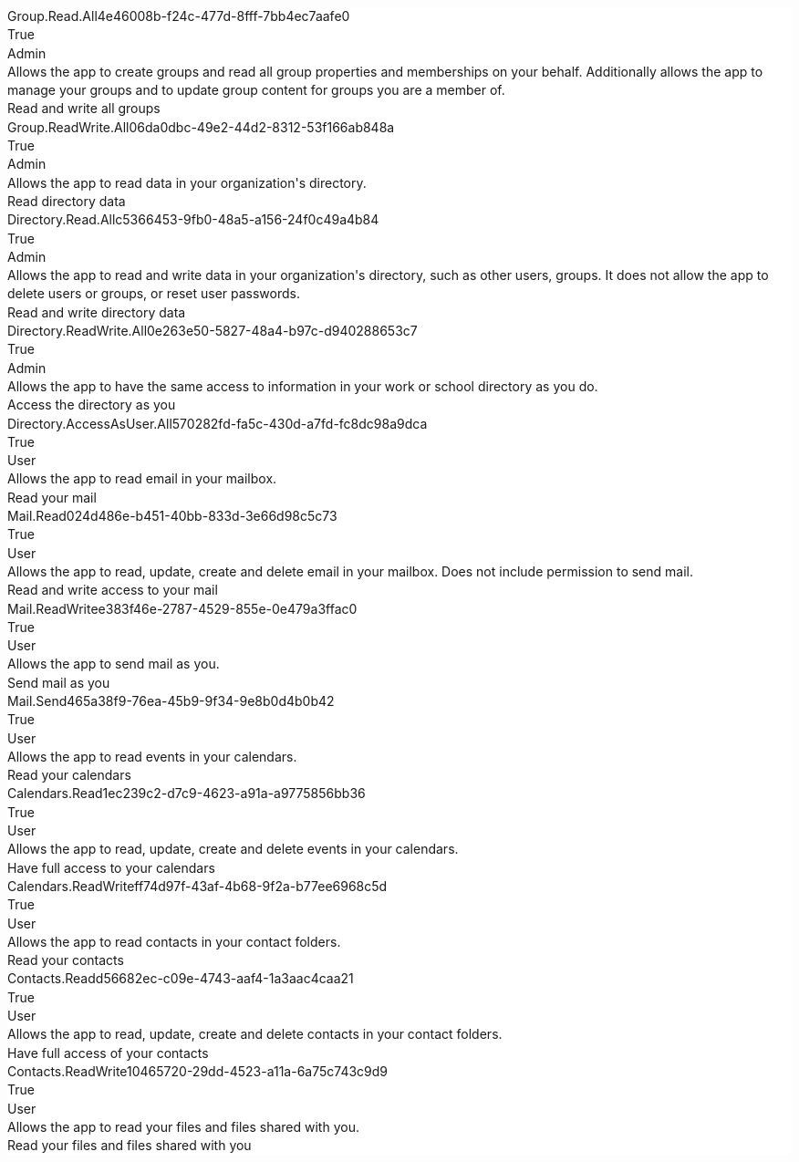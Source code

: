 Group.Read.All4e46008b-f24c-477d-8fff-7bb4ec7aafe0  
True  
Admin  
Allows the app to create groups and read all group properties and memberships on your behalf. Additionally allows the app to manage your groups and to update group content for groups you are a member of.  
Read and write all groups  
Group.ReadWrite.All06da0dbc-49e2-44d2-8312-53f166ab848a  
True  
Admin  
Allows the app to read data in your organization's directory.  
Read directory data  
Directory.Read.Allc5366453-9fb0-48a5-a156-24f0c49a4b84  
True  
Admin  
Allows the app to read and write data in your organization's directory, such as other users, groups. It does not allow the app to delete users or groups, or reset user passwords.  
Read and write directory data  
Directory.ReadWrite.All0e263e50-5827-48a4-b97c-d940288653c7  
True  
Admin  
Allows the app to have the same access to information in your work or school directory as you do.  
Access the directory as you  
Directory.AccessAsUser.All570282fd-fa5c-430d-a7fd-fc8dc98a9dca  
True  
User  
Allows the app to read email in your mailbox.  
Read your mail  
Mail.Read024d486e-b451-40bb-833d-3e66d98c5c73  
True  
User  
Allows the app to read, update, create and delete email in your mailbox. Does not include permission to send mail.  
Read and write access to your mail  
Mail.ReadWritee383f46e-2787-4529-855e-0e479a3ffac0  
True  
User  
Allows the app to send mail as you.  
Send mail as you  
Mail.Send465a38f9-76ea-45b9-9f34-9e8b0d4b0b42  
True  
User  
Allows the app to read events in your calendars.  
Read your calendars  
Calendars.Read1ec239c2-d7c9-4623-a91a-a9775856bb36  
True  
User  
Allows the app to read, update, create and delete events in your calendars.  
Have full access to your calendars  
Calendars.ReadWriteff74d97f-43af-4b68-9f2a-b77ee6968c5d  
True  
User  
Allows the app to read contacts in your contact folders.  
Read your contacts  
Contacts.Readd56682ec-c09e-4743-aaf4-1a3aac4caa21  
True  
User  
Allows the app to read, update, create and delete contacts in your contact folders.  
Have full access of your contacts  
Contacts.ReadWrite10465720-29dd-4523-a11a-6a75c743c9d9  
True  
User  
Allows the app to read your files and files shared with you.  
Read your files and files shared with you  